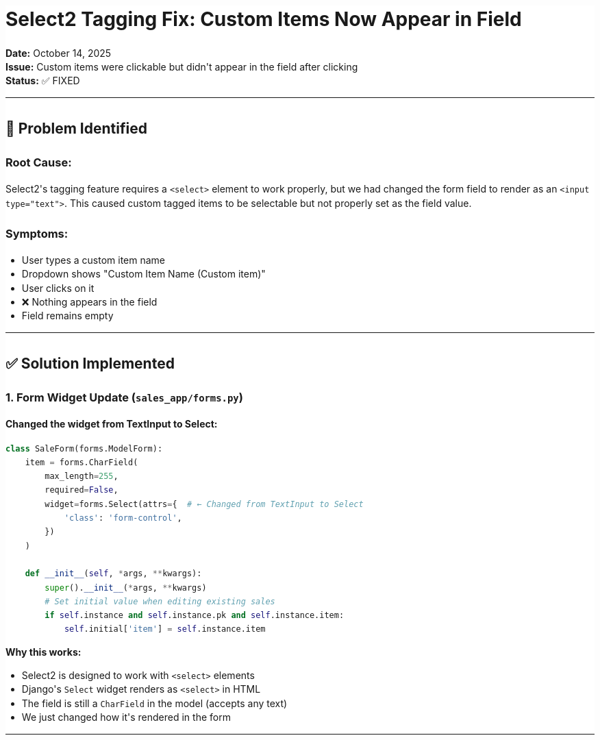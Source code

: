 # Select2 Tagging Fix: Custom Items Now Appear in Field
**Date:** October 14, 2025  
**Issue:** Custom items were clickable but didn't appear in the field after clicking  
**Status:** ✅ FIXED

---

## 🐛 Problem Identified

### Root Cause:
Select2's tagging feature requires a `<select>` element to work properly, but we had changed the form field to render as an `<input type="text">`. This caused custom tagged items to be selectable but not properly set as the field value.

### Symptoms:
- User types a custom item name
- Dropdown shows "Custom Item Name (Custom item)"
- User clicks on it
- ❌ Nothing appears in the field
- Field remains empty

---

## ✅ Solution Implemented

### 1. Form Widget Update (`sales_app/forms.py`)

**Changed the widget from TextInput to Select:**

```python
class SaleForm(forms.ModelForm):
    item = forms.CharField(
        max_length=255,
        required=False,
        widget=forms.Select(attrs={  # ← Changed from TextInput to Select
            'class': 'form-control',
        })
    )
    
    def __init__(self, *args, **kwargs):
        super().__init__(*args, **kwargs)
        # Set initial value when editing existing sales
        if self.instance and self.instance.pk and self.instance.item:
            self.initial['item'] = self.instance.item
```

**Why this works:**
- Select2 is designed to work with `<select>` elements
- Django's `Select` widget renders as `<select>` in HTML
- The field is still a `CharField` in the model (accepts any text)
- We just changed how it's rendered in the form

---